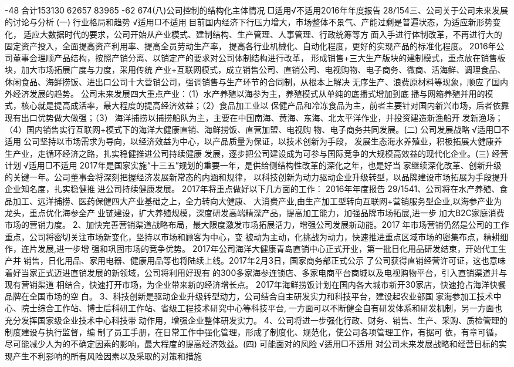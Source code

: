 -48
合计153130
62657
83965
-62
674(八)公司控制的结构化主体情况
□适用√不适用2016年年度报告
28/154三、公司关于公司未来发展的讨论与分析
(一)
行业格局和趋势
√适用□不适用
目前国内经济下行压力增大，市场整体不景气、产能过剩是普遍状态，为适应新形势变化，
适应大数据时代的要求，公司开始从产业模式、建制结构、生产管理、人事管理、行政统筹等方
面入手进行体制改革，不再进行大的固定资产投入，全面提高资产利用率、提高全员劳动生产率，
提高各行业机械化、自动化程度，更好的实现产品的标准化程度。
2016年公司董事会理顺产品结构，按照产销分离、以销定产的要求对公司体制结构进行改革，
形成销售+三大生产版块的建制模式，重点放在销售板块，加大市场拓展广度与力度，采用传统
产业+互联网模式，成立销售公司、直销公司、电视购物、电子商务、微商、活海鲜、调理食品、
休闲食品、海鲜捞饭、进出口公司十大营销公司，强调销售与生产环节的合同制，从根本上解决
无序生产、浪费原材料等现象，顺应了国内外经济发展的趋势。
公司未来发展四大重点产业：（1）水产养殖以海参为主，养殖模式从单纯的底播式增加到底
播与网箱养殖并用的模式，核心就是提高成活率，最大程度的提高经济效益；（2）食品加工业以
保健产品和冷冻食品为主，前者主要针对国内新兴市场，后者依靠现有出口优势做大做强；（3）
海洋捕捞以捕捞船队为主，主要在中国南海、黄海、东海、北太平洋作业，并投资建造新渔船开
发新渔场；（4）国内销售实行互联网+模式下的海洋大健康直销、海鲜捞饭、直营加盟、电视购
物、电子商务共同发展。(二)
公司发展战略
√适用□不适用
公司坚持以市场需求为导向，以经济效益为中心，以产品质量为保证，以技术创新为手段，
发展生态海水养殖业，积极拓展大健康养生产业，走循环经济之路，扎实稳健推进公司持续健康
发展，逐步把公司建设成为可参与国际竞争的大规模高效益的现代化企业。(三)
经营计划
√适用□不适用
2017年是国家实施“十三五”规划的重要一年，是供给侧结构性改革的深化之年，也是好当
家继续深化改革、创新升级的关键一年。公司董事会将深刻把握经济发展新常态的内涵和规律，
以科技创新为动力驱动企业升级转型，以品牌建设市场拓展为手段提升企业知名度，扎实稳健推
进公司持续健康发展。
2017年将重点做好以下几方面的工作：
2016年年度报告
29/1541、公司将在水产养殖、食品加工、远洋捕捞、医药保健四大产业基础之上，全力转向大健康、
大消费产业,由生产加工型转向互联网+营销服务型企业,以海参产业为龙头，重点优化海参全产
业链建设，扩大养殖规模，深度研发高端精深产品，提高加工能力，加强品牌市场拓展,进一步
加大B2C家庭消费市场的营销力度。
2、加快完善营销渠道战略布局，最大限度激发市场拓展活力，增强公司发展新动能。2017
年市场营销仍然是公司的工作重点，公司将密切关注市场新变化，坚持以市场和顾客为中心，变
被动为主动，化挑战为动力，快速推进重点区域市场的密集布点，精耕细作，连片发展,进一步增
强和巩固市场的竞争优势。
2017年公司海洋大健康青岛直销中心正式开业，第一批日化用品研发结束，开始代工生产并
销售，日化用品、家用电器、健康用品等也将陆续上线。2017年2月3日，国家商务部正式公示
了公司获得直销经营许可证，这也意味着好当家正式迈进直销发展的新领域，公司将利用好现有
的300多家海参连锁店、多家电商平台商城以及电视购物平台，引入直销渠道并与现有营销渠道
相结合，快速打开市场，为企业带来新的经济增长点。
2017年海鲜捞饭计划在国内各大城市新开30家店，快速抢占海洋快餐品牌在全国市场的空
白。
3、科技创新是驱动企业升级转型动力，公司结合自主研发实力和科技平台，建设起农业部国
家海参加工技术中心、院士综合工作站、博士后科研工作站、省级工程技术研究中心等科技平台,
一方面可以不断健全自有研发体系和研发机制，另一方面也充分发挥国家级企业技术中心科技带
动作用，增强企业整体研发实力。
4、公司将进一步强化行政、财务、销售、生产、采购、质检管理的制度建设与执行监督，编
制了员工手册，在日常工作中强化管理，形成了制度化、规范化，使公司各项管理工作，有据可
依，有章可循，尽可能减少人为的不确定因素的影响，最大程度的提高经济效益。(四)
可能面对的风险
√适用□不适用
对公司未来发展战略和经营目标的实现产生不利影响的所有风险因素以及采取的对策和措施